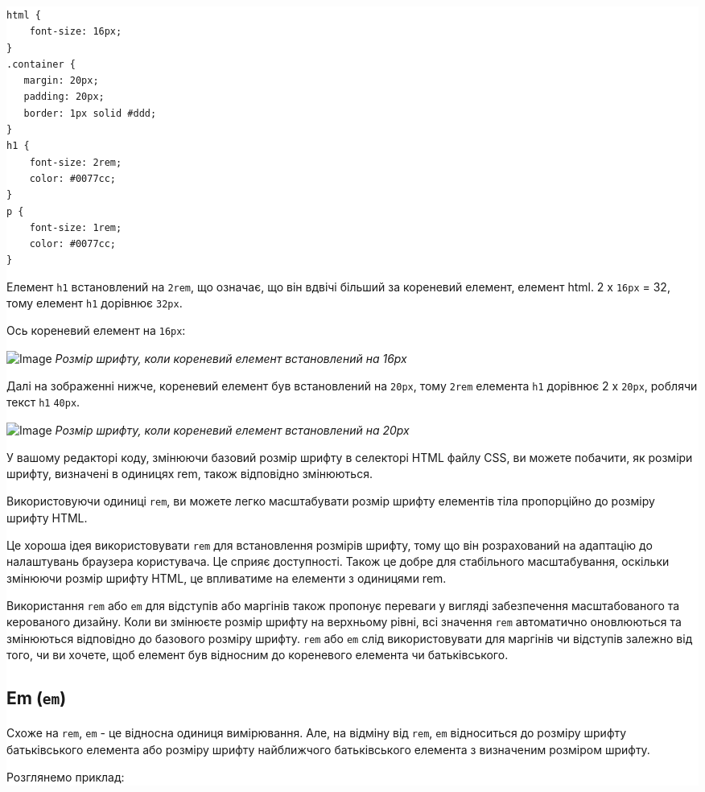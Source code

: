 ```
html {
    font-size: 16px;
}
.container {
   margin: 20px;
   padding: 20px;
   border: 1px solid #ddd;
}
h1 {
    font-size: 2rem;
    color: #0077cc;
}
p {
    font-size: 1rem;
    color: #0077cc;
}
```

Елемент `h1` встановлений на `2rem`, що означає, що він вдвічі більший за кореневий елемент, елемент html. 2 x `16px` = 32, тому елемент `h1` дорівнює `32px`.

Ось кореневий елемент на `16px`:

![Image](https://www.freecodecamp.org/news/content/images/2024/01/4AF00C2B-DB5A-463D-836F-8EF72530EB04_4_5005_c-2.jpeg) _Розмір шрифту, коли кореневий елемент встановлений на 16px_

Далі на зображенні нижче, кореневий елемент був встановлений на `20px`, тому `2rem` елемента `h1` дорівнює 2 x `20px`, роблячи текст `h1` `40px`.

![Image](https://www.freecodecamp.org/news/content/images/2024/01/4A7E8EE7-683F-4F83-A5C0-1D2FF4872DBD_4_5005_c-1.jpeg) _Розмір шрифту, коли кореневий елемент встановлений на 20px_

У вашому редакторі коду, змінюючи базовий розмір шрифту в селекторі HTML файлу CSS, ви можете побачити, як розміри шрифту, визначені в одиницях rem, також відповідно змінюються.

Використовуючи одиниці `rem`, ви можете легко масштабувати розмір шрифту елементів тіла пропорційно до розміру шрифту HTML.

Це хороша ідея використовувати `rem` для встановлення розмірів шрифту, тому що він розрахований на адаптацію до налаштувань браузера користувача. Це сприяє доступності. Також це добре для стабільного масштабування, оскільки змінюючи розмір шрифту HTML, це впливатиме на елементи з одиницями rem.

Використання `rem` або `em` для відступів або маргінів також пропонує переваги у вигляді забезпечення масштабованого та керованого дизайну. Коли ви змінюєте розмір шрифту на верхньому рівні, всі значення `rem` автоматично оновлюються та змінюються відповідно до базового розміру шрифту. `rem` або `em` слід використовувати для маргінів чи відступів залежно від того, чи ви хочете, щоб елемент був відносним до кореневого елемента чи батьківського.

## Em (`em`)

Схоже на `rem`, `em` - це відносна одиниця вимірювання. Але, на відміну від `rem`, `em` відноситься до розміру шрифту батьківського елемента або розміру шрифту найближчого батьківського елемента з визначеним розміром шрифту.

Розглянемо приклад:
